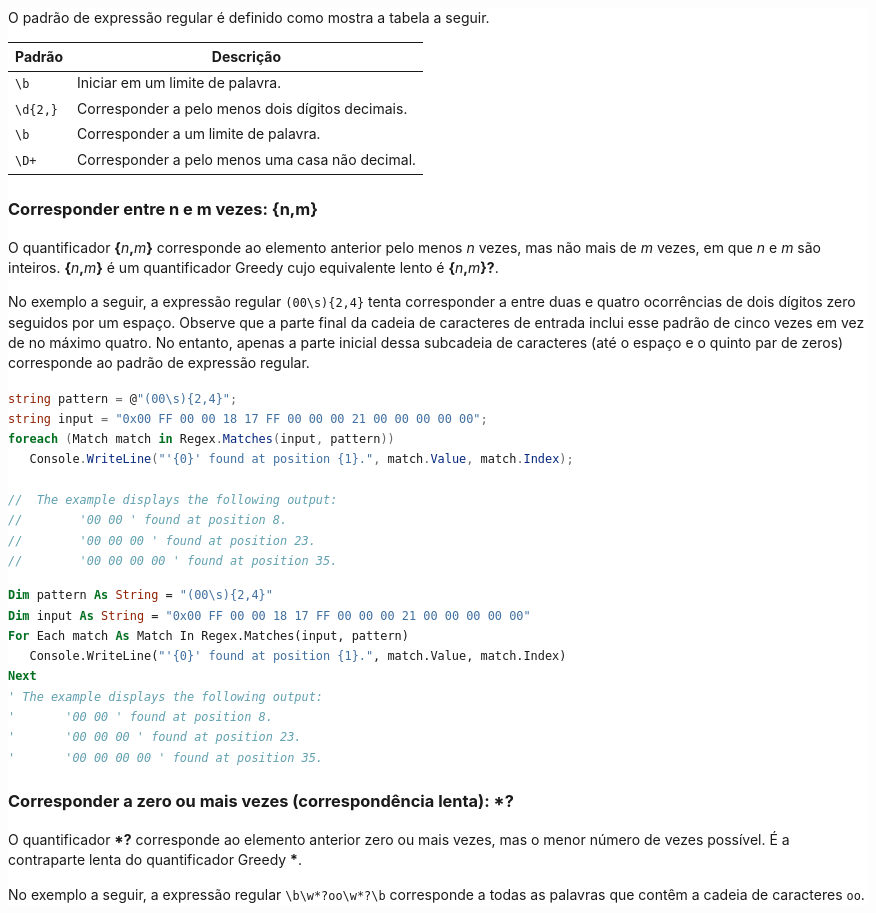 O padrão de expressão regular é definido como mostra a tabela a seguir.

Padrão | Descrição
------- | ----------- 
`\b` | Iniciar em um limite de palavra.
`\d{2,}` | Corresponder a pelo menos dois dígitos decimais. 
`\b` | Corresponder a um limite de palavra.
`\D+` | Corresponder a pelo menos uma casa não decimal.
 
### <a name="match-between-n-and-m-times-nm"></a>Corresponder entre n e m vezes: {n,m}

O quantificador **{**_n_**,**_m_**}** corresponde ao elemento anterior pelo menos *n* vezes, mas não mais de *m* vezes, em que *n* e *m* são inteiros. **{**_n_**,**_m_**}** é um quantificador Greedy cujo equivalente lento é **{**_n_**,**_m_**}?**.

No exemplo a seguir, a expressão regular `(00\s){2,4}` tenta corresponder a entre duas e quatro ocorrências de dois dígitos zero seguidos por um espaço. Observe que a parte final da cadeia de caracteres de entrada inclui esse padrão de cinco vezes em vez de no máximo quatro. No entanto, apenas a parte inicial dessa subcadeia de caracteres (até o espaço e o quinto par de zeros) corresponde ao padrão de expressão regular.

```csharp
string pattern = @"(00\s){2,4}";
string input = "0x00 FF 00 00 18 17 FF 00 00 00 21 00 00 00 00 00";
foreach (Match match in Regex.Matches(input, pattern))
   Console.WriteLine("'{0}' found at position {1}.", match.Value, match.Index);

//  The example displays the following output:
//        '00 00 ' found at position 8.
//        '00 00 00 ' found at position 23.
//        '00 00 00 00 ' found at position 35.
```

```vb
Dim pattern As String = "(00\s){2,4}"
Dim input As String = "0x00 FF 00 00 18 17 FF 00 00 00 21 00 00 00 00 00"
For Each match As Match In Regex.Matches(input, pattern)
   Console.WriteLine("'{0}' found at position {1}.", match.Value, match.Index)
Next 
' The example displays the following output:
'       '00 00 ' found at position 8.
'       '00 00 00 ' found at position 23.
'       '00 00 00 00 ' found at position 35.
```

### <a name="match-zero-or-more-times-lazy-match-"></a>Corresponder a zero ou mais vezes (correspondência lenta): \*?

O quantificador **\*?** corresponde ao elemento anterior zero ou mais vezes, mas o menor número de vezes possível. É a contraparte lenta do quantificador Greedy **\***.

No exemplo a seguir, a expressão regular `\b\w*?oo\w*?\b` corresponde a todas as palavras que contêm a cadeia de caracteres `oo`. 
